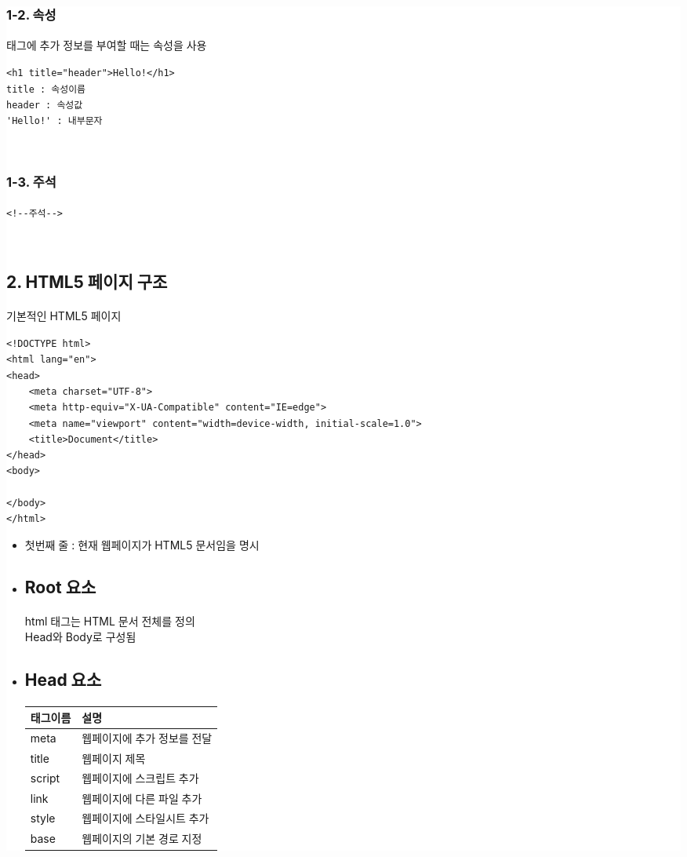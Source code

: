 ### 1-2. 속성

태그에 추가 정보를 부여할 때는 속성을 사용

```
<h1 title="header">Hello!</h1>
title : 속성이름
header : 속성값
'Hello!' : 내부문자
```

<br>

### 1-3. 주석

```
<!--주석-->
```

<br>

## 2. HTML5 페이지 구조

기본적인 HTML5 페이지

```
<!DOCTYPE html>
<html lang="en">
<head>
    <meta charset="UTF-8">
    <meta http-equiv="X-UA-Compatible" content="IE=edge">
    <meta name="viewport" content="width=device-width, initial-scale=1.0">
    <title>Document</title>
</head>
<body>

</body>
</html>
```

- 첫번째 줄 : 현재 웹페이지가 HTML5 문서임을 명시
- ## Root 요소 <br>
  html 태그는 HTML 문서 전체를 정의  
  Head와 Body로 구성됨
- ## Head 요소

  | 태그이름 | 설명                        |
  | -------- | --------------------------- |
  | meta     | 웹페이지에 추가 정보를 전달 |
  | title    | 웹페이지 제목               |
  | script   | 웹페이지에 스크립트 추가    |
  | link     | 웹페이지에 다른 파일 추가   |
  | style    | 웹페이지에 스타일시트 추가  |
  | base     | 웹페이지의 기본 경로 지정   |
